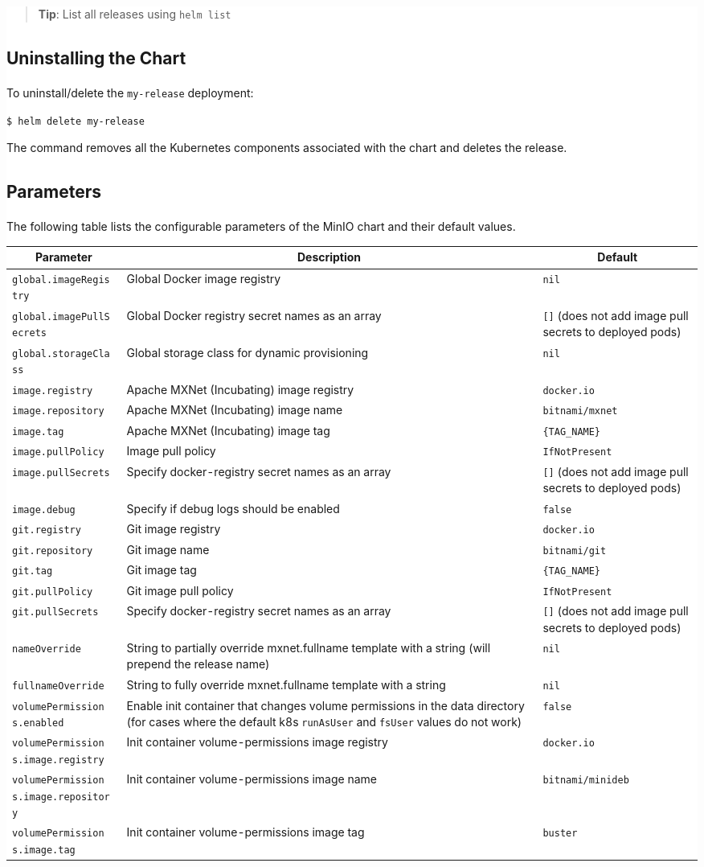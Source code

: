 > **Tip**: List all releases using `helm list`

## Uninstalling the Chart

To uninstall/delete the `my-release` deployment:

```console
$ helm delete my-release
```

The command removes all the Kubernetes components associated with the chart and deletes the release.

## Parameters

The following table lists the configurable parameters of the MinIO chart and their default values.

| Parameter                            | Description                                                                                                                                               | Default                                                 |
|--------------------------------------|-----------------------------------------------------------------------------------------------------------------------------------------------------------|---------------------------------------------------------|
| `global.imageRegistry`               | Global Docker image registry                                                                                                                              | `nil`                                                   |
| `global.imagePullSecrets`            | Global Docker registry secret names as an array                                                                                                           | `[]` (does not add image pull secrets to deployed pods) |
| `global.storageClass`                | Global storage class for dynamic provisioning                                                                                                             | `nil`                                                   |
| `image.registry`                     | Apache MXNet (Incubating) image registry                                                                                                                  | `docker.io`                                             |
| `image.repository`                   | Apache MXNet (Incubating) image name                                                                                                                      | `bitnami/mxnet`                                         |
| `image.tag`                          | Apache MXNet (Incubating) image tag                                                                                                                       | `{TAG_NAME}`                                            |
| `image.pullPolicy`                   | Image pull policy                                                                                                                                         | `IfNotPresent`                                          |
| `image.pullSecrets`                  | Specify docker-registry secret names as an array                                                                                                          | `[]` (does not add image pull secrets to deployed pods) |
| `image.debug`                        | Specify if debug logs should be enabled                                                                                                                   | `false`                                                 |
| `git.registry`                       | Git image registry                                                                                                                                        | `docker.io`                                             |
| `git.repository`                     | Git image name                                                                                                                                            | `bitnami/git`                                           |
| `git.tag`                            | Git image tag                                                                                                                                             | `{TAG_NAME}`                                            |
| `git.pullPolicy`                     | Git image pull policy                                                                                                                                     | `IfNotPresent`                                          |
| `git.pullSecrets`                    | Specify docker-registry secret names as an array                                                                                                          | `[]` (does not add image pull secrets to deployed pods) |
| `nameOverride`                       | String to partially override mxnet.fullname template with a string (will prepend the release name)                                                        | `nil`                                                   |
| `fullnameOverride`                   | String to fully override mxnet.fullname template with a string                                                                                            | `nil`                                                   |
| `volumePermissions.enabled`          | Enable init container that changes volume permissions in the data directory (for cases where the default k8s `runAsUser` and `fsUser` values do not work) | `false`                                                 |
| `volumePermissions.image.registry`   | Init container volume-permissions image registry                                                                                                          | `docker.io`                                             |
| `volumePermissions.image.repository` | Init container volume-permissions image name                                                                                                              | `bitnami/minideb`                                       |
| `volumePermissions.image.tag`        | Init container volume-permissions image tag                                                                                                               | `buster`                                                |